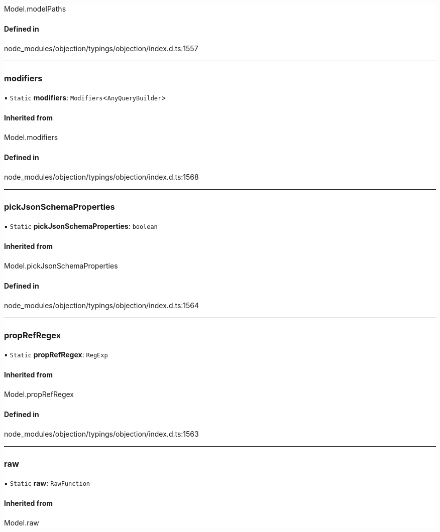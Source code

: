 Model.modelPaths

#### Defined in

node_modules/objection/typings/objection/index.d.ts:1557

___

### modifiers

▪ `Static` **modifiers**: `Modifiers`\<`AnyQueryBuilder`\>

#### Inherited from

Model.modifiers

#### Defined in

node_modules/objection/typings/objection/index.d.ts:1568

___

### pickJsonSchemaProperties

▪ `Static` **pickJsonSchemaProperties**: `boolean`

#### Inherited from

Model.pickJsonSchemaProperties

#### Defined in

node_modules/objection/typings/objection/index.d.ts:1564

___

### propRefRegex

▪ `Static` **propRefRegex**: `RegExp`

#### Inherited from

Model.propRefRegex

#### Defined in

node_modules/objection/typings/objection/index.d.ts:1563

___

### raw

▪ `Static` **raw**: `RawFunction`

#### Inherited from

Model.raw
